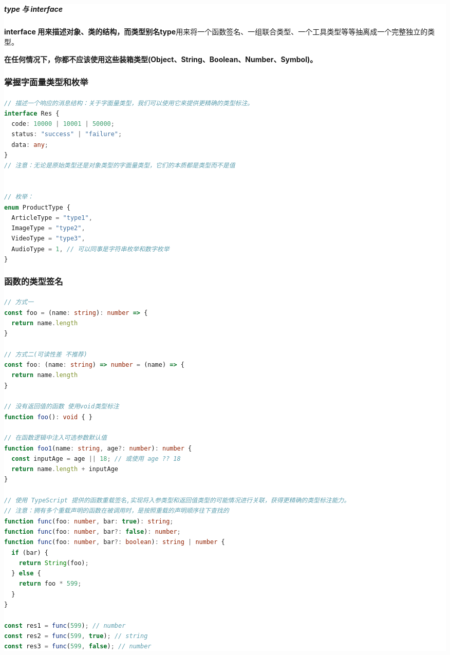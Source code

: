 ##### type 与 interface

**interface **用来描述对象、类的结构，而**类型别名type**用来将一个函数签名、一组联合类型、一个工具类型等等抽离成一个完整独立的类型。

**在任何情况下，你都不应该使用这些装箱类型(Object、String、Boolean、Number、Symbol)。**

### 掌握字面量类型和枚举

```typescript
// 描述一个响应的消息结构：关于字面量类型，我们可以使用它来提供更精确的类型标注。
interface Res {
  code: 10000 | 10001 | 50000;
  status: "success" | "failure";
  data: any;
}
// 注意：无论是原始类型还是对象类型的字面量类型，它们的本质都是类型而不是值


// 枚举：
enum ProductType {
  ArticleType = "type1",
  ImageType = "type2",
  VideoType = "type3",
  AudioType = 1, // 可以同事是字符串枚举和数字枚举
}
```

### 函数的类型签名

```typescript
// 方式一
const foo = (name: string): number => {
  return name.length
}

// 方式二(可读性差 不推荐)
const foo: (name: string) => number = (name) => {
  return name.length
}

// 没有返回值的函数 使用void类型标注
function foo(): void { }

// 在函数逻辑中注入可选参数默认值
function foo1(name: string, age?: number): number {
  const inputAge = age || 18; // 或使用 age ?? 18
  return name.length + inputAge
}

// 使用 TypeScript 提供的函数重载签名,实现将入参类型和返回值类型的可能情况进行关联，获得更精确的类型标注能力。
// 注意：拥有多个重载声明的函数在被调用时，是按照重载的声明顺序往下查找的
function func(foo: number, bar: true): string;
function func(foo: number, bar?: false): number;
function func(foo: number, bar?: boolean): string | number {
  if (bar) {
    return String(foo);
  } else {
    return foo * 599;
  }
}

const res1 = func(599); // number
const res2 = func(599, true); // string
const res3 = func(599, false); // number

```